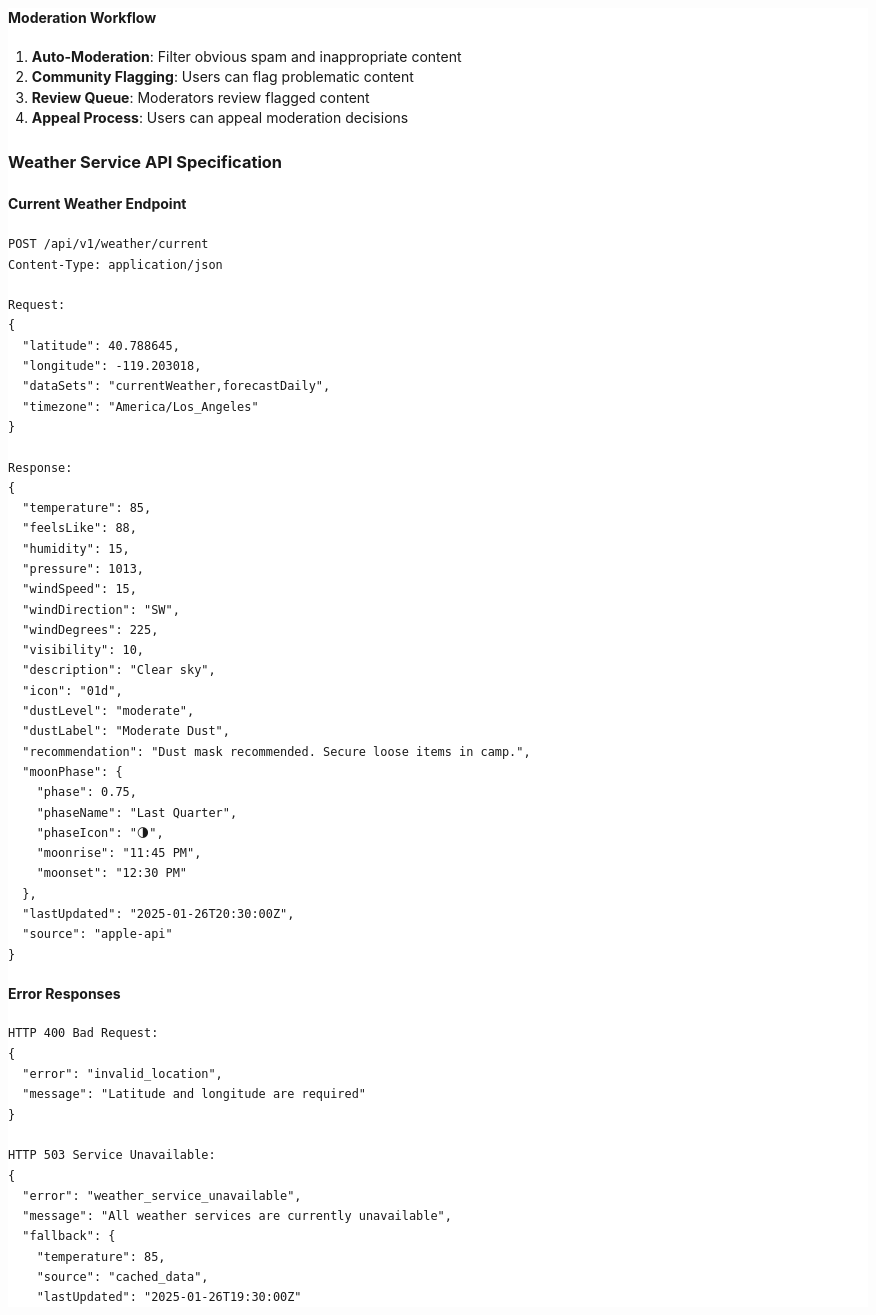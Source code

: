 #### Moderation Workflow
1. **Auto-Moderation**: Filter obvious spam and inappropriate content
2. **Community Flagging**: Users can flag problematic content
3. **Review Queue**: Moderators review flagged content
4. **Appeal Process**: Users can appeal moderation decisions

### Weather Service API Specification

#### Current Weather Endpoint
```
POST /api/v1/weather/current
Content-Type: application/json

Request:
{
  "latitude": 40.788645,
  "longitude": -119.203018,
  "dataSets": "currentWeather,forecastDaily",
  "timezone": "America/Los_Angeles"
}

Response:
{
  "temperature": 85,
  "feelsLike": 88,
  "humidity": 15,
  "pressure": 1013,
  "windSpeed": 15,
  "windDirection": "SW",
  "windDegrees": 225,
  "visibility": 10,
  "description": "Clear sky",
  "icon": "01d",
  "dustLevel": "moderate",
  "dustLabel": "Moderate Dust",
  "recommendation": "Dust mask recommended. Secure loose items in camp.",
  "moonPhase": {
    "phase": 0.75,
    "phaseName": "Last Quarter", 
    "phaseIcon": "🌗",
    "moonrise": "11:45 PM",
    "moonset": "12:30 PM"
  },
  "lastUpdated": "2025-01-26T20:30:00Z",
  "source": "apple-api"
}
```

#### Error Responses
```
HTTP 400 Bad Request:
{
  "error": "invalid_location",
  "message": "Latitude and longitude are required"
}

HTTP 503 Service Unavailable:
{
  "error": "weather_service_unavailable", 
  "message": "All weather services are currently unavailable",
  "fallback": {
    "temperature": 85,
    "source": "cached_data",
    "lastUpdated": "2025-01-26T19:30:00Z"
```